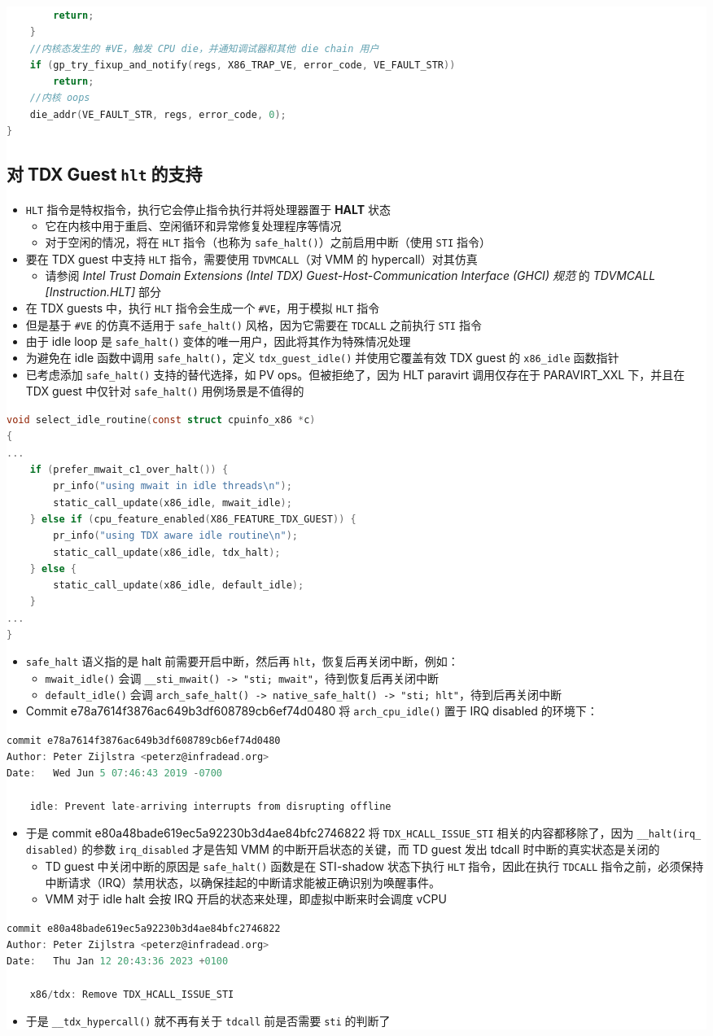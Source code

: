 ```c
        return;
    }
    //内核态发生的 #VE，触发 CPU die，并通知调试器和其他 die chain 用户
    if (gp_try_fixup_and_notify(regs, X86_TRAP_VE, error_code, VE_FAULT_STR))
        return;
    //内核 oops
    die_addr(VE_FAULT_STR, regs, error_code, 0);
}
```
## 对 TDX Guest `hlt` 的支持
* `HLT` 指令是特权指令，执行它会停止指令执行并将处理器置于 **HALT** 状态
  * 它在内核中用于重启、空闲循环和异常修复处理程序等情况
  * 对于空闲的情况，将在 `HLT` 指令（也称为 `safe_halt()`）之前启用中断（使用 `STI` 指令）
* 要在 TDX guest 中支持 `HLT` 指令，需要使用 `TDVMCALL`（对 VMM 的 hypercall）对其仿真
  * 请参阅 *Intel Trust Domain Extensions (Intel TDX) Guest-Host-Communication Interface (GHCI) 规范* 的 *TDVMCALL [Instruction.HLT]* 部分
* 在 TDX guests 中，执行 `HLT` 指令会生成一个 `#VE`，用于模拟 `HLT` 指令
 * 但是基于 `#VE` 的仿真不适用于 `safe_halt()` 风格，因为它需要在 `TDCALL` 之前执行 `STI` 指令
 * 由于 idle loop 是 `safe_halt()` 变体的唯一用户，因此将其作为特殊情况处理
* 为避免在 idle 函数中调用 `safe_halt()`，定义 `tdx_guest_idle()` 并使用它覆盖有效 TDX guest 的 `x86_idle` 函数指针
* 已考虑添加 `safe_halt()` 支持的替代选择，如 PV ops。但被拒绝了，因为 HLT paravirt 调用仅存在于 PARAVIRT_XXL 下，并且在 TDX guest 中仅针对 `safe_halt()` 用例场景是不值得的
```c
void select_idle_routine(const struct cpuinfo_x86 *c)
{
...
    if (prefer_mwait_c1_over_halt()) {
        pr_info("using mwait in idle threads\n");
        static_call_update(x86_idle, mwait_idle);
    } else if (cpu_feature_enabled(X86_FEATURE_TDX_GUEST)) {
        pr_info("using TDX aware idle routine\n");
        static_call_update(x86_idle, tdx_halt);
    } else {
        static_call_update(x86_idle, default_idle);
    }
...
}
```
* `safe_halt` 语义指的是 halt 前需要开启中断，然后再 `hlt`，恢复后再关闭中断，例如：
  * `mwait_idle()` 会调 `__sti_mwait() -> "sti; mwait"`，待到恢复后再关闭中断
  * `default_idle()` 会调 `arch_safe_halt() -> native_safe_halt() -> "sti; hlt"`，待到后再关闭中断
* Commit e78a7614f3876ac649b3df608789cb6ef74d0480 将 `arch_cpu_idle()` 置于 IRQ disabled 的环境下：
```c
commit e78a7614f3876ac649b3df608789cb6ef74d0480
Author: Peter Zijlstra <peterz@infradead.org>
Date:   Wed Jun 5 07:46:43 2019 -0700

    idle: Prevent late-arriving interrupts from disrupting offline
```
* 于是 commit e80a48bade619ec5a92230b3d4ae84bfc2746822 将 `TDX_HCALL_ISSUE_STI` 相关的内容都移除了，因为 `__halt(irq_disabled)` 的参数 `irq_disabled` 才是告知 VMM 的中断开启状态的关键，而 TD guest 发出 tdcall 时中断的真实状态是关闭的
  * TD guest 中关闭中断的原因是 `safe_halt()` 函数是在 STI-shadow 状态下执行 `HLT` 指令，因此在执行 `TDCALL` 指令之前，必须保持中断请求（IRQ）禁用状态，以确保挂起的中断请求能被正确识别为唤醒事件。
  * VMM 对于 idle halt 会按 IRQ 开启的状态来处理，即虚拟中断来时会调度 vCPU
```c
commit e80a48bade619ec5a92230b3d4ae84bfc2746822
Author: Peter Zijlstra <peterz@infradead.org>
Date:   Thu Jan 12 20:43:36 2023 +0100

    x86/tdx: Remove TDX_HCALL_ISSUE_STI
```
* 于是 `__tdx_hypercall()` 就不再有关于 `tdcall` 前是否需要 `sti` 的判断了
```c
```